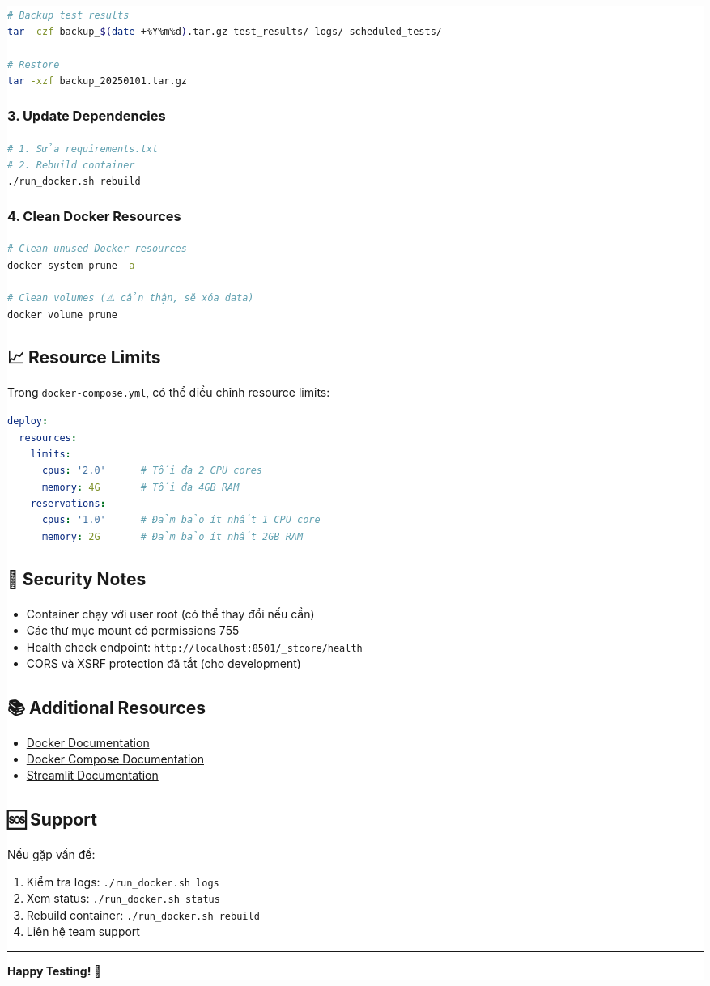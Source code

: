 ```bash
# Backup test results
tar -czf backup_$(date +%Y%m%d).tar.gz test_results/ logs/ scheduled_tests/

# Restore
tar -xzf backup_20250101.tar.gz
```

### 3. Update Dependencies

```bash
# 1. Sửa requirements.txt
# 2. Rebuild container
./run_docker.sh rebuild
```

### 4. Clean Docker Resources

```bash
# Clean unused Docker resources
docker system prune -a

# Clean volumes (⚠️ cẩn thận, sẽ xóa data)
docker volume prune
```

## 📈 Resource Limits

Trong `docker-compose.yml`, có thể điều chỉnh resource limits:

```yaml
deploy:
  resources:
    limits:
      cpus: '2.0'      # Tối đa 2 CPU cores
      memory: 4G       # Tối đa 4GB RAM
    reservations:
      cpus: '1.0'      # Đảm bảo ít nhất 1 CPU core
      memory: 2G       # Đảm bảo ít nhất 2GB RAM
```

## 🔐 Security Notes

- Container chạy với user root (có thể thay đổi nếu cần)
- Các thư mục mount có permissions 755
- Health check endpoint: `http://localhost:8501/_stcore/health`
- CORS và XSRF protection đã tắt (cho development)

## 📚 Additional Resources

- [Docker Documentation](https://docs.docker.com/)
- [Docker Compose Documentation](https://docs.docker.com/compose/)
- [Streamlit Documentation](https://docs.streamlit.io/)

## 🆘 Support

Nếu gặp vấn đề:
1. Kiểm tra logs: `./run_docker.sh logs`
2. Xem status: `./run_docker.sh status`
3. Rebuild container: `./run_docker.sh rebuild`
4. Liên hệ team support

---

**Happy Testing! 🚀**

